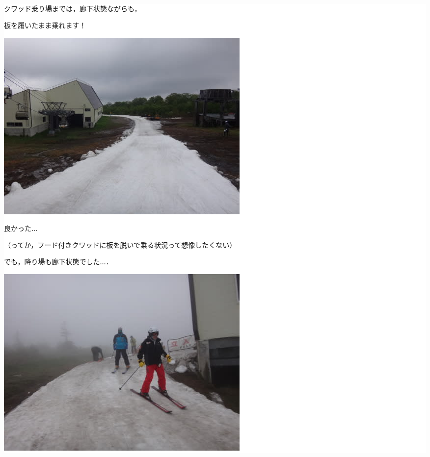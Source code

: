 


クワッド乗り場までは，廊下状態ながらも，


板を履いたまま乗れます！




![3d76694dc1e3b137c0e61979d52a29eb.jpg](images/3d76694dc1e3b137c0e61979d52a29eb.jpg)




良かった…


（ってか，フード付きクワッドに板を脱いで乗る状況って想像したくない）


でも，降り場も廊下状態でした…．




![fc5439aabbf68aeea911ba14d5919af6.jpg](images/fc5439aabbf68aeea911ba14d5919af6.jpg)
